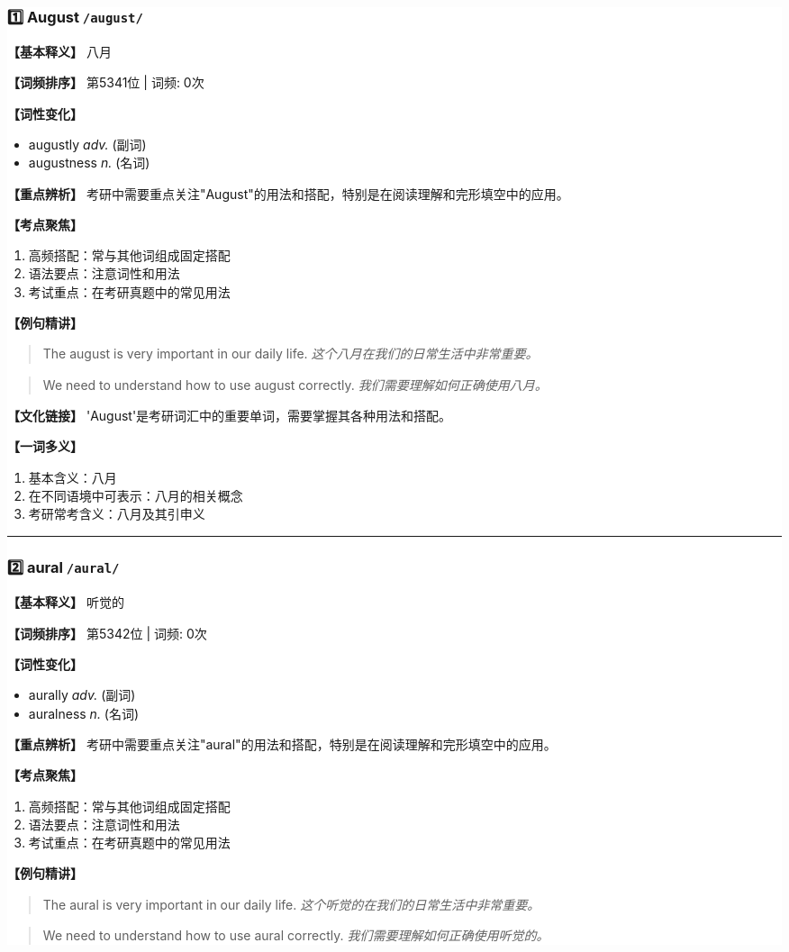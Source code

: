 ### 1️⃣ August `/august/`

**【基本释义】** 八月

**【词频排序】** 第5341位 | 词频: 0次

**【词性变化】**
- augustly *adv.* (副词)
- augustness *n.* (名词)

**【重点辨析】**
考研中需要重点关注"August"的用法和搭配，特别是在阅读理解和完形填空中的应用。

**【考点聚焦】**
1. 高频搭配：常与其他词组成固定搭配
2. 语法要点：注意词性和用法
3. 考试重点：在考研真题中的常见用法

**【例句精讲】**
> The august is very important in our daily life.
> *这个八月在我们的日常生活中非常重要。*

> We need to understand how to use august correctly.
> *我们需要理解如何正确使用八月。*

**【文化链接】**
'August'是考研词汇中的重要单词，需要掌握其各种用法和搭配。

**【一词多义】**
1. 基本含义：八月
2. 在不同语境中可表示：八月的相关概念
3. 考研常考含义：八月及其引申义

---
### 2️⃣ aural `/aural/`

**【基本释义】** 听觉的

**【词频排序】** 第5342位 | 词频: 0次

**【词性变化】**
- aurally *adv.* (副词)
- auralness *n.* (名词)

**【重点辨析】**
考研中需要重点关注"aural"的用法和搭配，特别是在阅读理解和完形填空中的应用。

**【考点聚焦】**
1. 高频搭配：常与其他词组成固定搭配
2. 语法要点：注意词性和用法
3. 考试重点：在考研真题中的常见用法

**【例句精讲】**
> The aural is very important in our daily life.
> *这个听觉的在我们的日常生活中非常重要。*

> We need to understand how to use aural correctly.
> *我们需要理解如何正确使用听觉的。*
